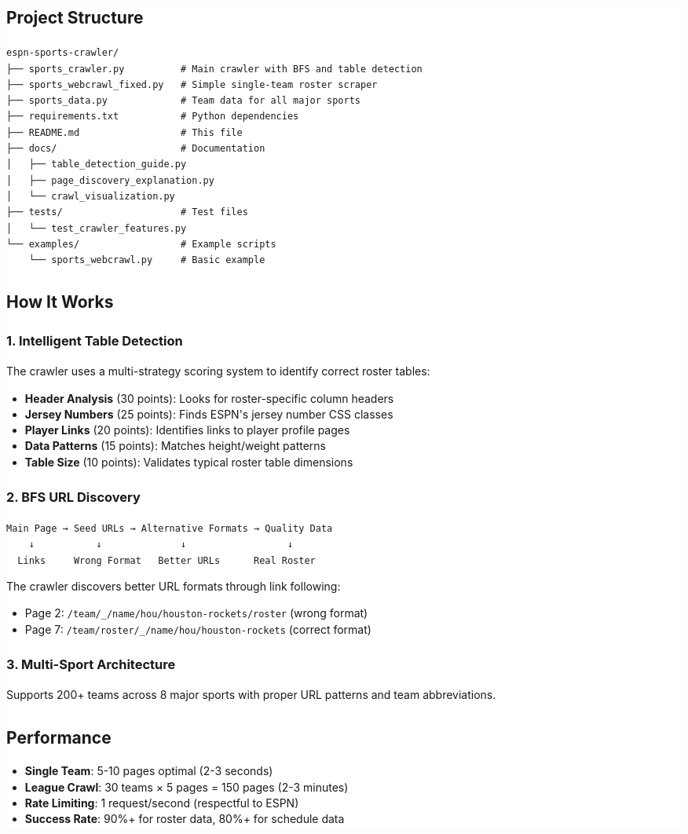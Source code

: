 ## Project Structure

```
espn-sports-crawler/
├── sports_crawler.py          # Main crawler with BFS and table detection
├── sports_webcrawl_fixed.py   # Simple single-team roster scraper
├── sports_data.py             # Team data for all major sports
├── requirements.txt           # Python dependencies
├── README.md                  # This file
├── docs/                      # Documentation
│   ├── table_detection_guide.py
│   ├── page_discovery_explanation.py
│   └── crawl_visualization.py
├── tests/                     # Test files
│   └── test_crawler_features.py
└── examples/                  # Example scripts
    └── sports_webcrawl.py     # Basic example
```

## How It Works

### 1. Intelligent Table Detection

The crawler uses a multi-strategy scoring system to identify correct roster tables:

- **Header Analysis** (30 points): Looks for roster-specific column headers
- **Jersey Numbers** (25 points): Finds ESPN's jersey number CSS classes
- **Player Links** (20 points): Identifies links to player profile pages
- **Data Patterns** (15 points): Matches height/weight patterns
- **Table Size** (10 points): Validates typical roster table dimensions

### 2. BFS URL Discovery

```
Main Page → Seed URLs → Alternative Formats → Quality Data
    ↓           ↓              ↓                  ↓
  Links     Wrong Format   Better URLs      Real Roster
```

The crawler discovers better URL formats through link following:
- Page 2: `/team/_/name/hou/houston-rockets/roster` (wrong format)
- Page 7: `/team/roster/_/name/hou/houston-rockets` (correct format)

### 3. Multi-Sport Architecture

Supports 200+ teams across 8 major sports with proper URL patterns and team abbreviations.

## Performance

- **Single Team**: 5-10 pages optimal (2-3 seconds)
- **League Crawl**: 30 teams × 5 pages = 150 pages (2-3 minutes)
- **Rate Limiting**: 1 request/second (respectful to ESPN)
- **Success Rate**: 90%+ for roster data, 80%+ for schedule data
